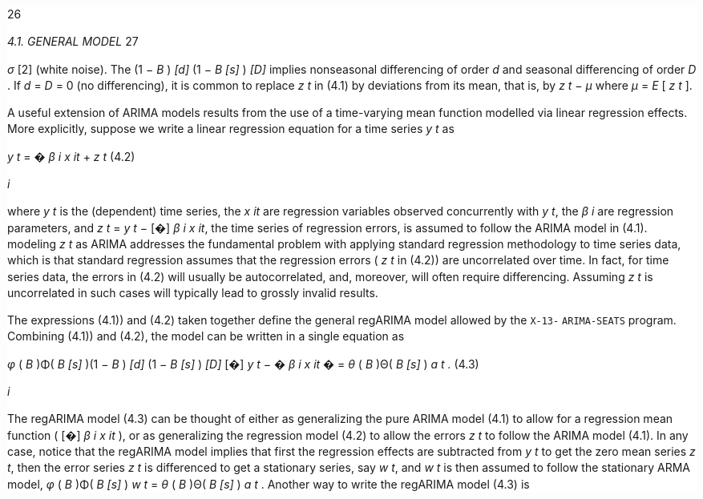 
26


_4.1. GENERAL MODEL_ 27


_σ_ [2] (white noise). The (1 _−_ _B_ ) _[d]_ (1 _−_ _B_ _[s]_ ) _[D]_ implies nonseasonal differencing of order _d_ and seasonal differencing
of order _D_ . If _d_ = _D_ = 0 (no differencing), it is common to replace _z_ _t_ in (4.1) by deviations from its mean, that
is, by _z_ _t_ _−_ _µ_ where _µ_ = _E_ [ _z_ _t_ ].


A useful extension of ARIMA models results from the use of a time-varying mean function modelled via
linear regression effects. More explicitly, suppose we write a linear regression equation for a time series _y_ _t_ as


_y_ _t_ = � _β_ _i_ _x_ _it_ + _z_ _t_ (4.2)


_i_


where _y_ _t_ is the (dependent) time series, the _x_ _it_ are regression variables observed concurrently with _y_ _t_, the _β_ _i_ are
regression parameters, and _z_ _t_ = _y_ _t_ _−_ [�] _β_ _i_ _x_ _it_, the time series of regression errors, is assumed to follow the ARIMA
model in (4.1). modeling _z_ _t_ as ARIMA addresses the fundamental problem with applying standard regression
methodology to time series data, which is that standard regression assumes that the regression errors ( _z_ _t_ in
(4.2)) are uncorrelated over time. In fact, for time series data, the errors in (4.2) will usually be autocorrelated,
and, moreover, will often require differencing. Assuming _z_ _t_ is uncorrelated in such cases will typically lead to
grossly invalid results.


The expressions (4.1)) and (4.2) taken together define the general regARIMA model allowed by the `X-13-`
`ARIMA-SEATS` program. Combining (4.1)) and (4.2), the model can be written in a single equation as

_φ_ ( _B_ )Φ( _B_ _[s]_ )(1 _−_ _B_ ) _[d]_ (1 _−_ _B_ _[s]_ ) _[D]_ [�] _y_ _t_ _−_ � _β_ _i_ _x_ _it_ � = _θ_ ( _B_ )Θ( _B_ _[s]_ ) _a_ _t_ _._ (4.3)

_i_


The regARIMA model (4.3) can be thought of either as generalizing the pure ARIMA model (4.1) to allow for a
regression mean function ( [�] _β_ _i_ _x_ _it_ ), or as generalizing the regression model (4.2) to allow the errors _z_ _t_ to follow
the ARIMA model (4.1). In any case, notice that the regARIMA model implies that first the regression effects
are subtracted from _y_ _t_ to get the zero mean series _z_ _t_, then the error series _z_ _t_ is differenced to get a stationary
series, say _w_ _t_, and _w_ _t_ is then assumed to follow the stationary ARMA model, _φ_ ( _B_ )Φ( _B_ _[s]_ ) _w_ _t_ = _θ_ ( _B_ )Θ( _B_ _[s]_ ) _a_ _t_ .
Another way to write the regARIMA model (4.3) is
